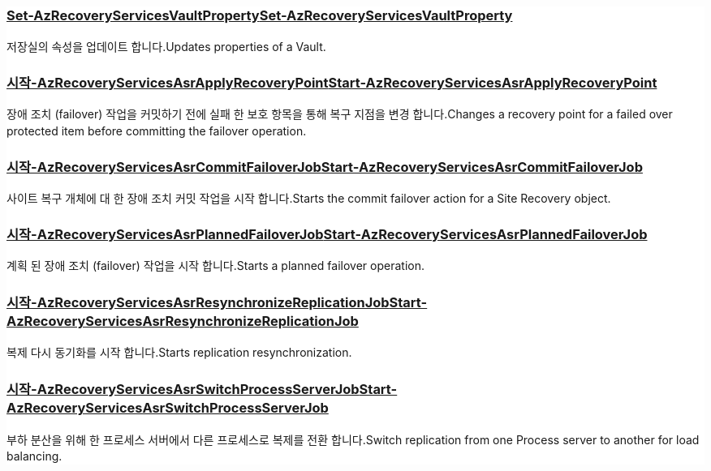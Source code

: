 ### [<span data-ttu-id="14af1-276">Set-AzRecoveryServicesVaultProperty</span><span class="sxs-lookup"><span data-stu-id="14af1-276">Set-AzRecoveryServicesVaultProperty</span></span>](Set-AzRecoveryServicesVaultProperty.md)
<span data-ttu-id="14af1-277">저장실의 속성을 업데이트 합니다.</span><span class="sxs-lookup"><span data-stu-id="14af1-277">Updates properties of a Vault.</span></span>

### [<span data-ttu-id="14af1-278">시작-AzRecoveryServicesAsrApplyRecoveryPoint</span><span class="sxs-lookup"><span data-stu-id="14af1-278">Start-AzRecoveryServicesAsrApplyRecoveryPoint</span></span>](Start-AzRecoveryServicesAsrApplyRecoveryPoint.md)
<span data-ttu-id="14af1-279">장애 조치 (failover) 작업을 커밋하기 전에 실패 한 보호 항목을 통해 복구 지점을 변경 합니다.</span><span class="sxs-lookup"><span data-stu-id="14af1-279">Changes a recovery point for a failed over protected item before committing the failover operation.</span></span>

### [<span data-ttu-id="14af1-280">시작-AzRecoveryServicesAsrCommitFailoverJob</span><span class="sxs-lookup"><span data-stu-id="14af1-280">Start-AzRecoveryServicesAsrCommitFailoverJob</span></span>](Start-AzRecoveryServicesAsrCommitFailoverJob.md)
<span data-ttu-id="14af1-281">사이트 복구 개체에 대 한 장애 조치 커밋 작업을 시작 합니다.</span><span class="sxs-lookup"><span data-stu-id="14af1-281">Starts the commit failover action for a Site Recovery object.</span></span>

### [<span data-ttu-id="14af1-282">시작-AzRecoveryServicesAsrPlannedFailoverJob</span><span class="sxs-lookup"><span data-stu-id="14af1-282">Start-AzRecoveryServicesAsrPlannedFailoverJob</span></span>](Start-AzRecoveryServicesAsrPlannedFailoverJob.md)
<span data-ttu-id="14af1-283">계획 된 장애 조치 (failover) 작업을 시작 합니다.</span><span class="sxs-lookup"><span data-stu-id="14af1-283">Starts a planned failover operation.</span></span>

### [<span data-ttu-id="14af1-284">시작-AzRecoveryServicesAsrResynchronizeReplicationJob</span><span class="sxs-lookup"><span data-stu-id="14af1-284">Start-AzRecoveryServicesAsrResynchronizeReplicationJob</span></span>](Start-AzRecoveryServicesAsrResynchronizeReplicationJob.md)
<span data-ttu-id="14af1-285">복제 다시 동기화를 시작 합니다.</span><span class="sxs-lookup"><span data-stu-id="14af1-285">Starts replication resynchronization.</span></span>

### [<span data-ttu-id="14af1-286">시작-AzRecoveryServicesAsrSwitchProcessServerJob</span><span class="sxs-lookup"><span data-stu-id="14af1-286">Start-AzRecoveryServicesAsrSwitchProcessServerJob</span></span>](Start-AzRecoveryServicesAsrSwitchProcessServerJob.md)
<span data-ttu-id="14af1-287">부하 분산을 위해 한 프로세스 서버에서 다른 프로세스로 복제를 전환 합니다.</span><span class="sxs-lookup"><span data-stu-id="14af1-287">Switch replication from one Process server to another for load balancing.</span></span>
